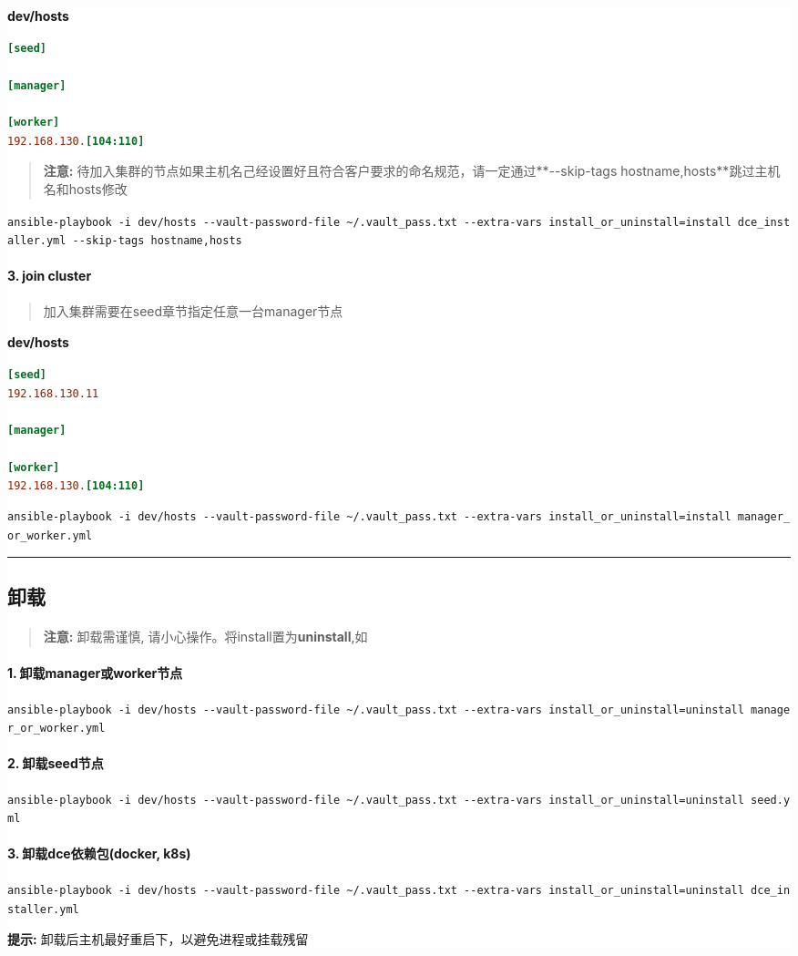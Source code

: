 **dev/hosts**  
``` ini
[seed]

[manager]

[worker]
192.168.130.[104:110]
```
> **注意:** 待加入集群的节点如果主机名己经设置好且符合客户要求的命名规范，请一定通过**--skip-tags hostname,hosts**跳过主机名和hosts修改

``` shell
ansible-playbook -i dev/hosts --vault-password-file ~/.vault_pass.txt --extra-vars install_or_uninstall=install dce_installer.yml --skip-tags hostname,hosts
```

#### 3. join cluster ####
> 加入集群需要在seed章节指定任意一台manager节点  

**dev/hosts**  
``` ini
[seed]
192.168.130.11

[manager]

[worker]
192.168.130.[104:110]
```
``` shell
ansible-playbook -i dev/hosts --vault-password-file ~/.vault_pass.txt --extra-vars install_or_uninstall=install manager_or_worker.yml 
```
   
   
   
   
   
-------------------------------------------------------------------------------
## 卸载 ##
> **注意:** 卸载需谨慎, 请小心操作。将install置为**uninstall**,如
#### 1. 卸载manager或worker节点 ####
``` shell
ansible-playbook -i dev/hosts --vault-password-file ~/.vault_pass.txt --extra-vars install_or_uninstall=uninstall manager_or_worker.yml 
```
#### 2. 卸载seed节点 ####
``` shell
ansible-playbook -i dev/hosts --vault-password-file ~/.vault_pass.txt --extra-vars install_or_uninstall=uninstall seed.yml 
```
#### 3. 卸载dce依赖包(docker, k8s) ####
``` shell
ansible-playbook -i dev/hosts --vault-password-file ~/.vault_pass.txt --extra-vars install_or_uninstall=uninstall dce_installer.yml 
```
**提示:** 卸载后主机最好重启下，以避免进程或挂载残留
   